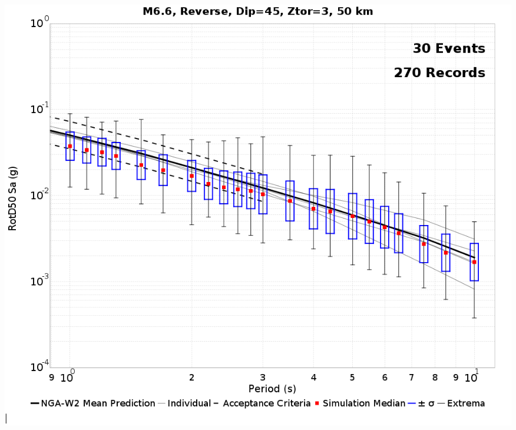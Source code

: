 ![Plot](../bbp_LA_BASIN_500/rotated_ruptures_m6p6_reverse/resources/bbp_partB_m6p6_reverse_50km.png) |